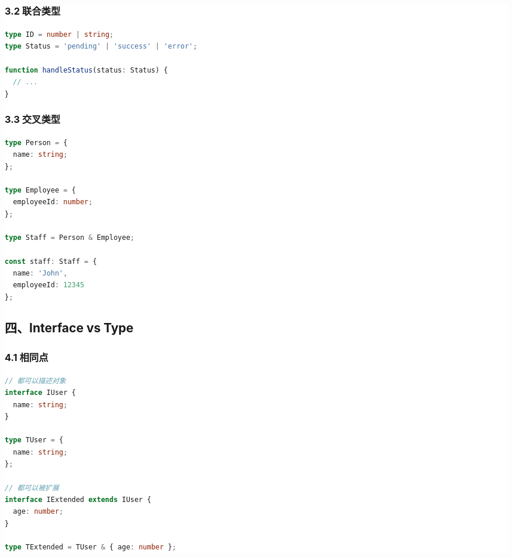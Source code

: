 ### 3.2 联合类型

```typescript
type ID = number | string;
type Status = 'pending' | 'success' | 'error';

function handleStatus(status: Status) {
  // ...
}
```

### 3.3 交叉类型

```typescript
type Person = {
  name: string;
};

type Employee = {
  employeeId: number;
};

type Staff = Person & Employee;

const staff: Staff = {
  name: 'John',
  employeeId: 12345
};
```

## 四、Interface vs Type

### 4.1 相同点

```typescript
// 都可以描述对象
interface IUser {
  name: string;
}

type TUser = {
  name: string;
};

// 都可以被扩展
interface IExtended extends IUser {
  age: number;
}

type TExtended = TUser & { age: number };
```

